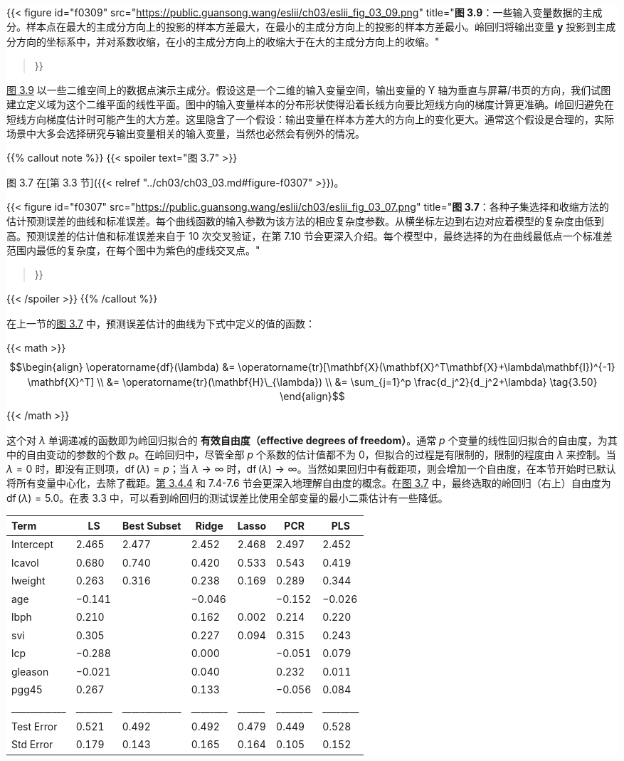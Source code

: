 {{< figure
  id="f0309"
  src="https://public.guansong.wang/eslii/ch03/eslii_fig_03_09.png"
  title="**图 3.9**：一些输入变量数据的主成分。样本点在最大的主成分方向上的投影的样本方差最大，在最小的主成分方向上的投影的样本方差最小。岭回归将输出变量 $\mathbf{y}$ 投影到主成分方向的坐标系中，并对系数收缩，在小的主成分方向上的收缩大于在大的主成分方向上的收缩。"
>}}

[图 3.9](#figure-f0309) 以一些二维空间上的数据点演示主成分。假设这是一个二维的输入变量空间，输出变量的 Y 轴为垂直与屏幕/书页的方向，我们试图建立定义域为这个二维平面的线性平面。图中的输入变量样本的分布形状使得沿着长线方向要比短线方向的梯度计算更准确。岭回归避免在短线方向梯度估计时可能产生的大方差。这里隐含了一个假设：输出变量在样本方差大的方向上的变化更大。通常这个假设是合理的，实际场景中大多会选择研究与输出变量相关的输入变量，当然也必然会有例外的情况。

{{% callout note %}}
{{< spoiler text="图 3.7" >}}

图 3.7 在[第 3.3 节]({{< relref "../ch03/ch03_03.md#figure-f0307" >}})。

{{< figure
  id="f0307"
  src="https://public.guansong.wang/eslii/ch03/eslii_fig_03_07.png"
  title="**图 3.7**：各种子集选择和收缩方法的估计预测误差的曲线和标准误差。每个曲线函数的输入参数为该方法的相应复杂度参数。从横坐标左边到右边对应着模型的复杂度由低到高。预测误差的估计值和标准误差来自于 10 次交叉验证，在第 7.10 节会更深入介绍。每个模型中，最终选择的为在曲线最低点一个标准差范围内最低的复杂度，在每个图中为紫色的虚线交叉点。"
>}}

{{< /spoiler >}}
{{% /callout %}}

在上一节的[图 3.7](#figure-f0307) 中，预测误差估计的曲线为下式中定义的值的函数：

{{< math >}}
$$\begin{align} \operatorname{df}(\lambda)
&= \operatorname{tr}[\mathbf{X}(\mathbf{X}^T\mathbf{X}+\lambda\mathbf{I})^{-1}
                     \mathbf{X}^T] \\
&= \operatorname{tr}(\mathbf{H}\_{\lambda}) \\
&= \sum_{j=1}^p \frac{d_j^2}{d_j^2+\lambda} \tag{3.50}
\end{align}$$
{{< /math >}}

这个对 $\lambda$ 单调递减的函数即为岭回归拟合的 **有效自由度（effective degrees of freedom）**。通常 $p$ 个变量的线性回归拟合的自由度，为其中的自由变动的参数的个数 $p$。在岭回归中，尽管全部 $p$ 个系数的估计值都不为 0，但拟合的过程是有限制的，限制的程度由 $\lambda$ 来控制。当 $\lambda=0$ 时，即没有正则项，$\operatorname{df}(\lambda)=p$；当 $\lambda\rightarrow\infty$ 时，$\operatorname{df}(\lambda)\rightarrow\infty$。当然如果回归中有截距项，则会增加一个自由度，在本节开始时已默认将所有变量中心化，去除了截距。[第 3.4.4](#344-最小角回归) 和 7.4-7.6 节会更深入地理解自由度的概念。在[图 3.7](#figure-f0307) 中，最终选取的岭回归（右上）自由度为 $\operatorname{df}(\lambda)=5.0$。在表 3.3 中，可以看到岭回归的测试误差比使用全部变量的最小二乘估计有一些降低。

| Term       | LS     | Best Subset | Ridge  |Lasso | PCR    | PLS    |
|:-----------|--------|-------------|--------|------|--------|--------|
| Intercept  | 2.465  | 2.477       | 2.452  |2.468 | 2.497  | 2.452  |
| lcavol     | 0.680  | 0.740       | 0.420  |0.533 | 0.543  | 0.419  |
| lweight    | 0.263  | 0.316       | 0.238  |0.169 | 0.289  | 0.344  |
| age        | −0.141 |             | −0.046 |      | −0.152 | −0.026 |
| lbph       | 0.210  |             | 0.162  |0.002 | 0.214  | 0.220  |
| svi        | 0.305  |             | 0.227  |0.094 | 0.315  | 0.243  |
| lcp        | −0.288 |             | 0.000  |      | −0.051 | 0.079  |
| gleason    | −0.021 |             | 0.040  |      | 0.232  | 0.011  |
| pgg45      | 0.267  |             | 0.133  |      | −0.056 | 0.084  |
|____________|________|_____________|________|______|________|________|
| Test Error | 0.521  | 0.492       | 0.492  |0.479 | 0.449  | 0.528  |
| Std Error  | 0.179  | 0.143       | 0.165  |0.164 | 0.105  | 0.152  |
